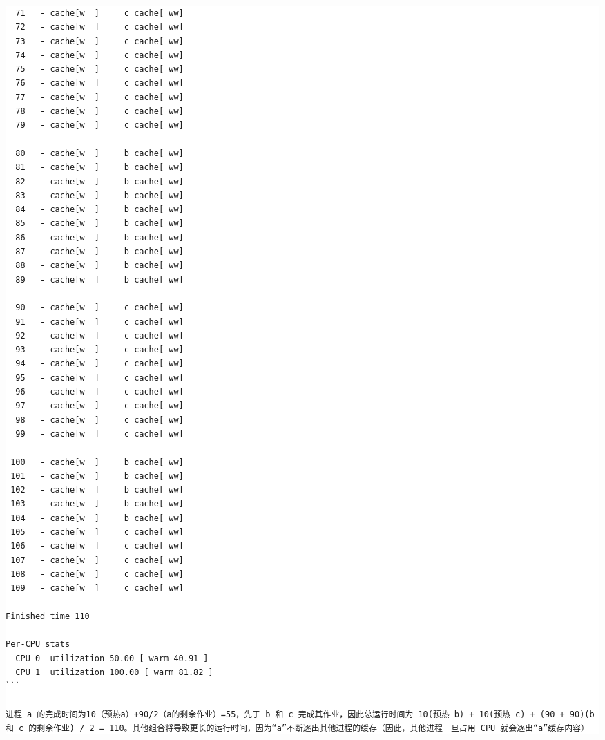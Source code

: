 	  71   - cache[w  ]     c cache[ ww]     
	  72   - cache[w  ]     c cache[ ww]     
	  73   - cache[w  ]     c cache[ ww]     
	  74   - cache[w  ]     c cache[ ww]     
	  75   - cache[w  ]     c cache[ ww]     
	  76   - cache[w  ]     c cache[ ww]     
	  77   - cache[w  ]     c cache[ ww]     
	  78   - cache[w  ]     c cache[ ww]     
	  79   - cache[w  ]     c cache[ ww]     
	---------------------------------------
	  80   - cache[w  ]     b cache[ ww]     
	  81   - cache[w  ]     b cache[ ww]     
	  82   - cache[w  ]     b cache[ ww]     
	  83   - cache[w  ]     b cache[ ww]     
	  84   - cache[w  ]     b cache[ ww]     
	  85   - cache[w  ]     b cache[ ww]     
	  86   - cache[w  ]     b cache[ ww]     
	  87   - cache[w  ]     b cache[ ww]     
	  88   - cache[w  ]     b cache[ ww]     
	  89   - cache[w  ]     b cache[ ww]     
	---------------------------------------
	  90   - cache[w  ]     c cache[ ww]     
	  91   - cache[w  ]     c cache[ ww]     
	  92   - cache[w  ]     c cache[ ww]     
	  93   - cache[w  ]     c cache[ ww]     
	  94   - cache[w  ]     c cache[ ww]     
	  95   - cache[w  ]     c cache[ ww]     
	  96   - cache[w  ]     c cache[ ww]     
	  97   - cache[w  ]     c cache[ ww]     
	  98   - cache[w  ]     c cache[ ww]     
	  99   - cache[w  ]     c cache[ ww]     
	---------------------------------------
	 100   - cache[w  ]     b cache[ ww]     
	 101   - cache[w  ]     b cache[ ww]     
	 102   - cache[w  ]     b cache[ ww]     
	 103   - cache[w  ]     b cache[ ww]     
	 104   - cache[w  ]     b cache[ ww]     
	 105   - cache[w  ]     c cache[ ww]     
	 106   - cache[w  ]     c cache[ ww]     
	 107   - cache[w  ]     c cache[ ww]     
	 108   - cache[w  ]     c cache[ ww]     
	 109   - cache[w  ]     c cache[ ww]     
	
	Finished time 110
	
	Per-CPU stats
	  CPU 0  utilization 50.00 [ warm 40.91 ]
	  CPU 1  utilization 100.00 [ warm 81.82 ]
	```

	进程 a 的完成时间为10（预热a）+90/2（a的剩余作业）=55，先于 b 和 c 完成其作业，因此总运行时间为 10(预热 b) + 10(预热 c) + (90 + 90)(b 和 c 的剩余作业) / 2 = 110。其他组合将导致更长的运行时间，因为“a”不断逐出其他进程的缓存（因此，其他进程一旦占用 CPU 就会逐出“a”缓存内容）
